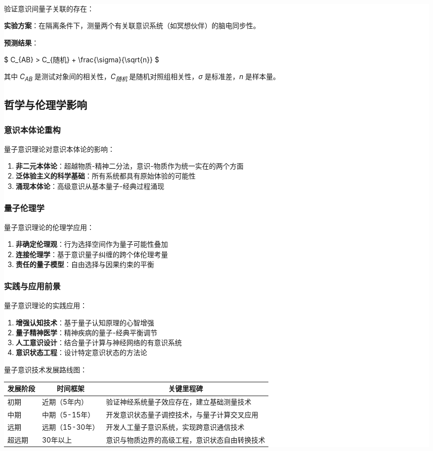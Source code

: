 验证意识间量子关联的存在：

**实验方案**：在隔离条件下，测量两个有关联意识系统（如冥想伙伴）的脑电同步性。

**预测结果**：

$`
C_{AB} > C_{随机} + \frac{\sigma}{\sqrt{n}}
`$

其中 $`C_{AB}`$ 是测试对象间的相关性，$`C_{随机}`$ 是随机对照组相关性，$`\sigma`$ 是标准差，$`n`$ 是样本量。

## 哲学与伦理学影响

### 意识本体论重构

量子意识理论对意识本体论的影响：

1. **非二元本体论**：超越物质-精神二分法，意识-物质作为统一实在的两个方面
2. **泛体验主义的科学基础**：所有系统都具有原始体验的可能性
3. **涌现本体论**：高级意识从基本量子-经典过程涌现

### 量子伦理学

量子意识理论的伦理学应用：

1. **非确定伦理观**：行为选择空间作为量子可能性叠加
2. **连接伦理学**：基于意识量子纠缠的跨个体伦理考量
3. **责任的量子模型**：自由选择与因果约束的平衡

### 实践与应用前景

量子意识理论的实践应用：

1. **增强认知技术**：基于量子认知原理的心智增强
2. **量子精神医学**：精神疾病的量子-经典平衡调节
3. **人工意识设计**：结合量子计算与神经网络的有意识系统
4. **意识状态工程**：设计特定意识状态的方法论

量子意识技术发展路线图：

| 发展阶段 | 时间框架 | 关键里程碑 |
|---------|----------|----------|
| 初期 | 近期（5年内） | 验证神经系统量子效应存在，建立基础测量技术 |
| 中期 | 中期（5-15年） | 开发意识状态量子调控技术，与量子计算交叉应用 |
| 远期 | 远期（15-30年） | 开发人工量子意识系统，实现跨意识通信技术 |
| 超远期 | 30年以上 | 意识与物质边界的高级工程，意识状态自由转换技术 |
